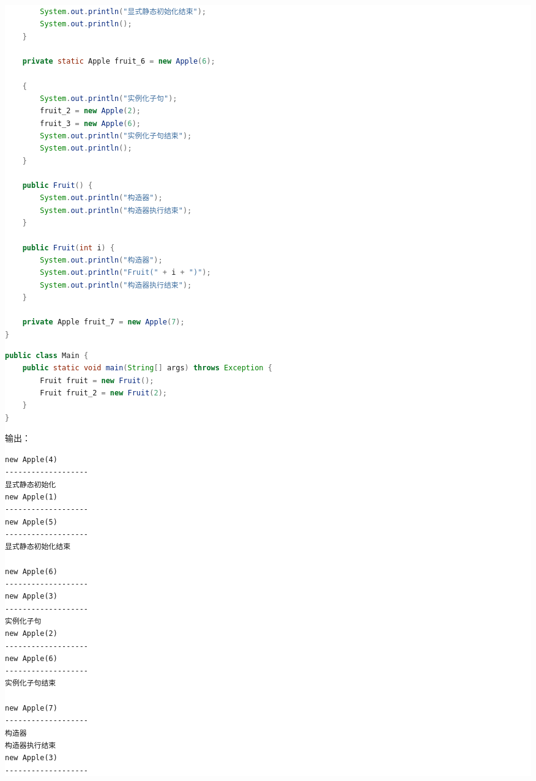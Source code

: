 ```java
        System.out.println("显式静态初始化结束");
        System.out.println();
    }

    private static Apple fruit_6 = new Apple(6);

    {
        System.out.println("实例化子句");
        fruit_2 = new Apple(2);
        fruit_3 = new Apple(6);
        System.out.println("实例化子句结束");
        System.out.println();
    }

    public Fruit() {
        System.out.println("构造器");
        System.out.println("构造器执行结束");
    }

    public Fruit(int i) {
        System.out.println("构造器");
        System.out.println("Fruit(" + i + ")");
        System.out.println("构造器执行结束");
    }

    private Apple fruit_7 = new Apple(7);
}
```
```java
public class Main {
    public static void main(String[] args) throws Exception {
        Fruit fruit = new Fruit();
        Fruit fruit_2 = new Fruit(2);
    }
}
```
输出： 
```txt
new Apple(4)
-------------------
显式静态初始化
new Apple(1)
-------------------
new Apple(5)
-------------------
显式静态初始化结束

new Apple(6)
-------------------
new Apple(3)
-------------------
实例化子句
new Apple(2)
-------------------
new Apple(6)
-------------------
实例化子句结束

new Apple(7)
-------------------
构造器
构造器执行结束
new Apple(3)
-------------------
```